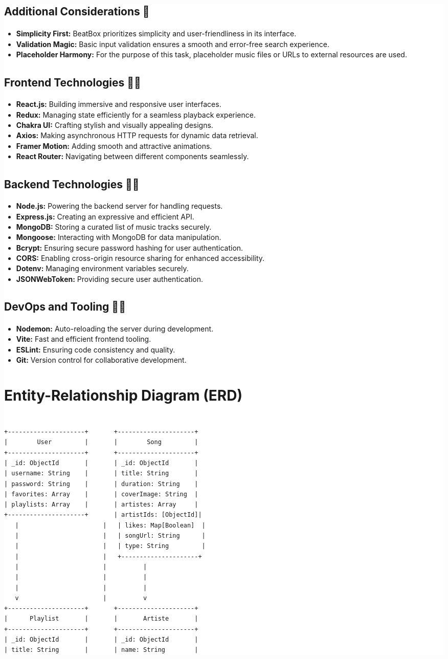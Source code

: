 
## Additional Considerations 🌈

- **Simplicity First:** BeatBox prioritizes simplicity and user-friendliness in its interface.
- **Validation Magic:** Basic input validation ensures a smooth and error-free search experience.
- **Placeholder Harmony:** For the purpose of this task, placeholder music files or URLs to external resources are used.


## Frontend Technologies 🚀🎵

- **React.js:** Building immersive and responsive user interfaces.
- **Redux:** Managing state efficiently for a seamless playback experience.
- **Chakra UI:** Crafting stylish and visually appealing designs.
- **Axios:** Making asynchronous HTTP requests for dynamic data retrieval.
- **Framer Motion:** Adding smooth and attractive animations.
- **React Router:** Navigating between different components seamlessly.

## Backend Technologies 🌟🔮

- **Node.js:** Powering the backend server for handling requests.
- **Express.js:** Creating an expressive and efficient API.
- **MongoDB:** Storing a curated list of music tracks securely.
- **Mongoose:** Interacting with MongoDB for data manipulation.
- **Bcrypt:** Ensuring secure password hashing for user authentication.
- **CORS:** Enabling cross-origin resource sharing for enhanced accessibility.
- **Dotenv:** Managing environment variables securely.
- **JSONWebToken:** Providing secure user authentication.

## DevOps and Tooling 🎉✨

- **Nodemon:** Auto-reloading the server during development.
- **Vite:** Fast and efficient frontend tooling.
- **ESLint:** Ensuring code consistency and quality.
- **Git:** Version control for collaborative development.


# Entity-Relationship Diagram (ERD)

```

+---------------------+       +---------------------+
|        User         |       |        Song         |
+---------------------+       +---------------------+
| _id: ObjectId       |       | _id: ObjectId       |
| username: String    |       | title: String       |
| password: String    |       | duration: String    |
| favorites: Array    |       | coverImage: String  |
| playlists: Array    |       | artistes: Array     |
+---------------------+       | artistIds: [ObjectId]|
   |                       |   | likes: Map[Boolean]  |
   |                       |   | songUrl: String      |
   |                       |   | type: String         |
   |                       |   +---------------------+
   |                       |          |
   |                       |          |
   |                       |          |
   v                       |          v
+---------------------+       +---------------------+
|      Playlist       |       |       Artiste       |
+---------------------+       +---------------------+
| _id: ObjectId       |       | _id: ObjectId       |
| title: String       |       | name: String        |
```